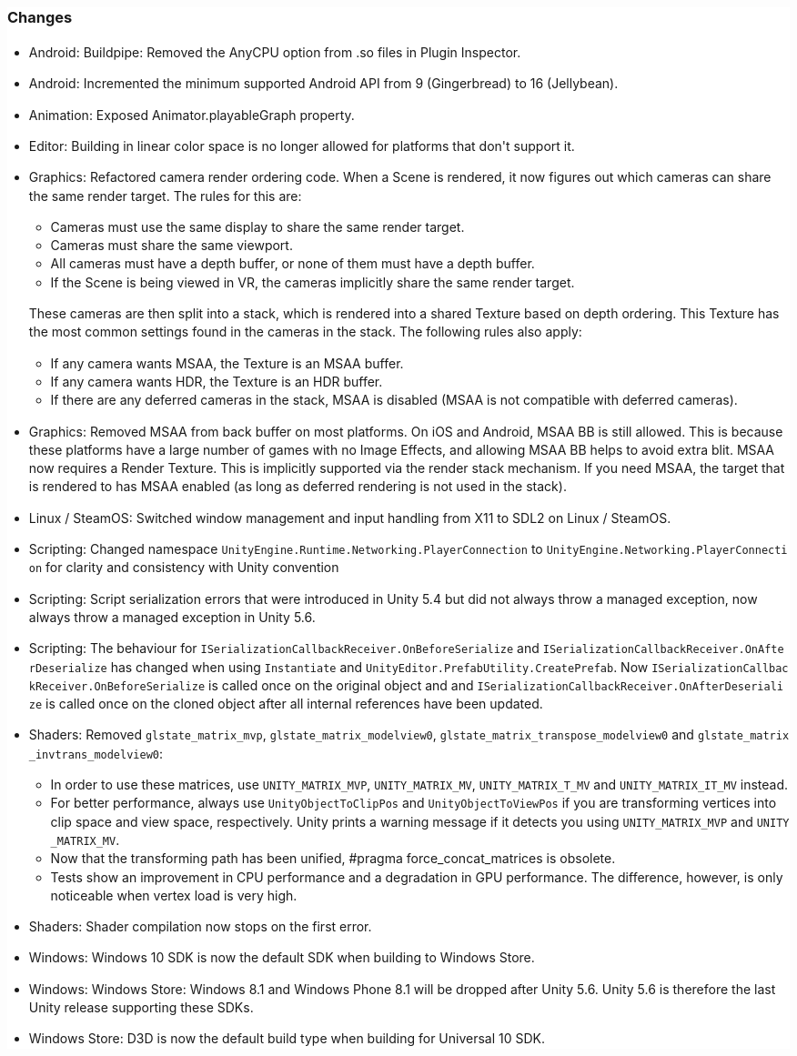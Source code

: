 ### Changes

*   Android: Buildpipe: Removed the AnyCPU option from .so files in Plugin Inspector.
*   Android: Incremented the minimum supported Android API from 9 (Gingerbread) to 16 (Jellybean).
*   Animation: Exposed Animator.playableGraph property.
*   Editor: Building in linear color space is no longer allowed for platforms that don't support it.
*   Graphics: Refactored camera render ordering code. When a Scene is rendered, it now figures out which cameras can share the same render target. The rules for this are:
    
    *   Cameras must use the same display to share the same render target.
    *   Cameras must share the same viewport.
    *   All cameras must have a depth buffer, or none of them must have a depth buffer.
    *   If the Scene is being viewed in VR, the cameras implicitly share the same render target.
    
    These cameras are then split into a stack, which is rendered into a shared Texture based on depth ordering. This Texture has the most common settings found in the cameras in the stack. The following rules also apply:
    
    *   If any camera wants MSAA, the Texture is an MSAA buffer.
    *   If any camera wants HDR, the Texture is an HDR buffer.
    *   If there are any deferred cameras in the stack, MSAA is disabled (MSAA is not compatible with deferred cameras).
*   Graphics: Removed MSAA from back buffer on most platforms. On iOS and Android, MSAA BB is still allowed. This is because these platforms have a large number of games with no Image Effects, and allowing MSAA BB helps to avoid extra blit. MSAA now requires a Render Texture. This is implicitly supported via the render stack mechanism. If you need MSAA, the target that is rendered to has MSAA enabled (as long as deferred rendering is not used in the stack).
    
*   Linux / SteamOS: Switched window management and input handling from X11 to SDL2 on Linux / SteamOS.
    
*   Scripting: Changed namespace `UnityEngine.Runtime.Networking.PlayerConnection` to `UnityEngine.Networking.PlayerConnection` for clarity and consistency with Unity convention
*   Scripting: Script serialization errors that were introduced in Unity 5.4 but did not always throw a managed exception, now always throw a managed exception in Unity 5.6.
*   Scripting: The behaviour for `ISerializationCallbackReceiver.OnBeforeSerialize` and `ISerializationCallbackReceiver.OnAfterDeserialize` has changed when using `Instantiate` and `UnityEditor.PrefabUtility.CreatePrefab`. Now `ISerializationCallbackReceiver.OnBeforeSerialize` is called once on the original object and and `ISerializationCallbackReceiver.OnAfterDeserialize` is called once on the cloned object after all internal references have been updated.
*   Shaders: Removed `glstate_matrix_mvp`, `glstate_matrix_modelview0`, `glstate_matrix_transpose_modelview0` and `glstate_matrix_invtrans_modelview0`:
    *   In order to use these matrices, use `UNITY_MATRIX_MVP`, `UNITY_MATRIX_MV`, `UNITY_MATRIX_T_MV` and `UNITY_MATRIX_IT_MV` instead.
    *   For better performance, always use `UnityObjectToClipPos` and `UnityObjectToViewPos` if you are transforming vertices into clip space and view space, respectively. Unity prints a warning message if it detects you using `UNITY_MATRIX_MVP` and `UNITY_MATRIX_MV`.
    *   Now that the transforming path has been unified, #pragma force\_concat\_matrices is obsolete.
    *   Tests show an improvement in CPU performance and a degradation in GPU performance. The difference, however, is only noticeable when vertex load is very high.
*   Shaders: Shader compilation now stops on the first error.
*   Windows: Windows 10 SDK is now the default SDK when building to Windows Store.
*   Windows: Windows Store: Windows 8.1 and Windows Phone 8.1 will be dropped after Unity 5.6. Unity 5.6 is therefore the last Unity release supporting these SDKs.
*   Windows Store: D3D is now the default build type when building for Universal 10 SDK.
